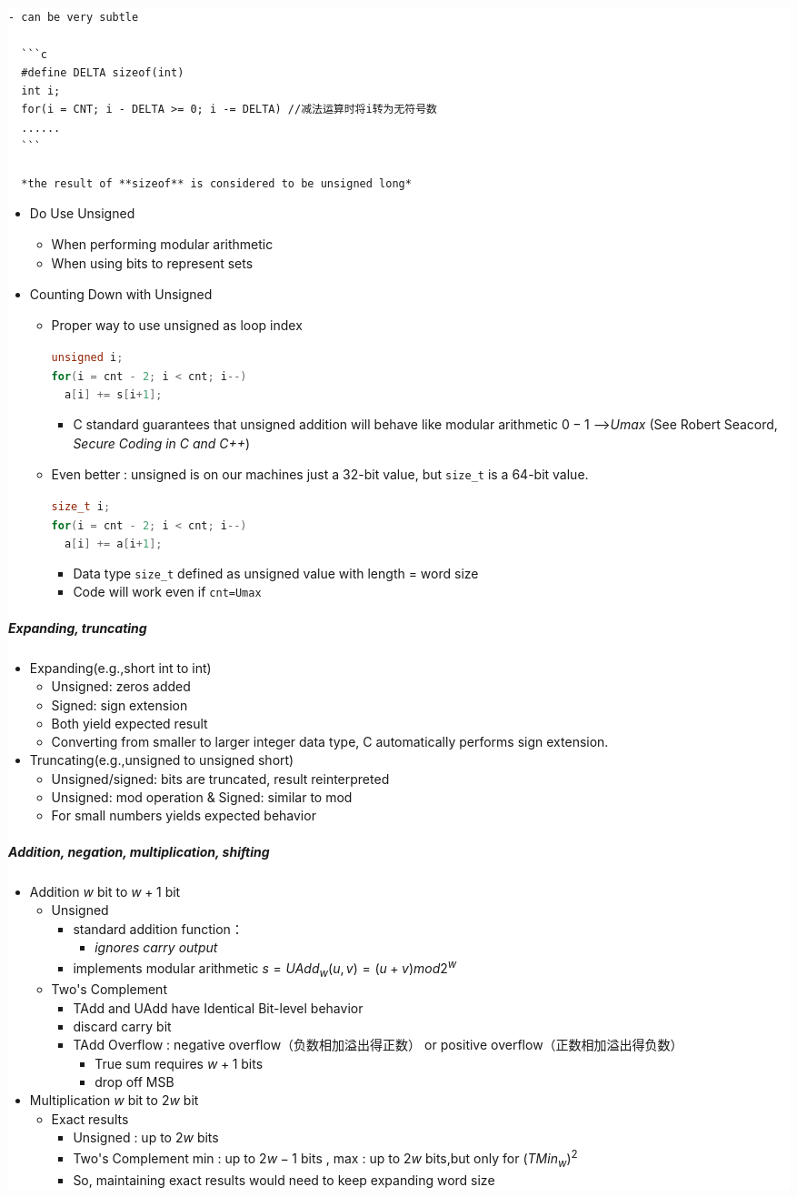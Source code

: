     - can be very subtle
  
      ```c
      #define DELTA sizeof(int)
      int i;
      for(i = CNT; i - DELTA >= 0; i -= DELTA) //减法运算时将i转为无符号数
      ......
      ```
  
      *the result of **sizeof** is considered to be unsigned long*
  
  - Do Use Unsigned
  
    - When performing modular arithmetic
    - When using bits to represent sets
  
  - Counting Down with Unsigned
  
    - Proper way to use unsigned as loop index
  
      ```c
      unsigned i;
      for(i = cnt - 2; i < cnt; i--)
      	a[i] += s[i+1];
      ```
  
      - C standard guarantees that unsigned addition will behave like modular arithmetic   $0-1$ -->$Umax$  (See Robert Seacord, *Secure Coding in C and C++*)
  
    - Even better : unsigned is on our machines just a 32-bit value, but `size_t` is a 64-bit value.
  
      ```c
      size_t i;
      for(i = cnt - 2; i < cnt; i--)
      	a[i] += a[i+1];
      ```
  
      - Data type `size_t` defined as unsigned value with length = word size
      - Code will work even if `cnt=Umax` 

##### Expanding, truncating 

- Expanding(e.g.,short int to int)
  - Unsigned: zeros added
  - Signed: sign extension
  - Both yield expected result
  - Converting from smaller to larger integer data type, C automatically performs sign extension.
- Truncating(e.g.,unsigned to unsigned short)
  - Unsigned/signed: bits are truncated, result reinterpreted
  - Unsigned: mod operation & Signed: similar to mod
  - For small numbers yields expected behavior

##### Addition, negation, multiplication, shifting

- Addition    $w$ bit to $w+1$ bit
  - Unsigned
    - standard addition function：
      - *ignores carry output*
    - implements modular arithmetic  $s=UAdd_w(u,v)=(u+v)mod 2^w$
  - Two's Complement 
    - TAdd and UAdd have Identical Bit-level behavior
    - discard carry bit
    - TAdd Overflow : negative overflow（负数相加溢出得正数） or positive overflow（正数相加溢出得负数）
      - True sum requires $w+1$ bits
      - drop off MSB
- Multiplication   $w$ bit to $2w$ bit
  - Exact results
    - Unsigned : up to $2w$ bits
    - Two's Complement min : up to $2w-1$ bits , max : up to $2w$ bits,but only for $(TMin_w)^2$
    - So, maintaining exact results would need to keep expanding word size
